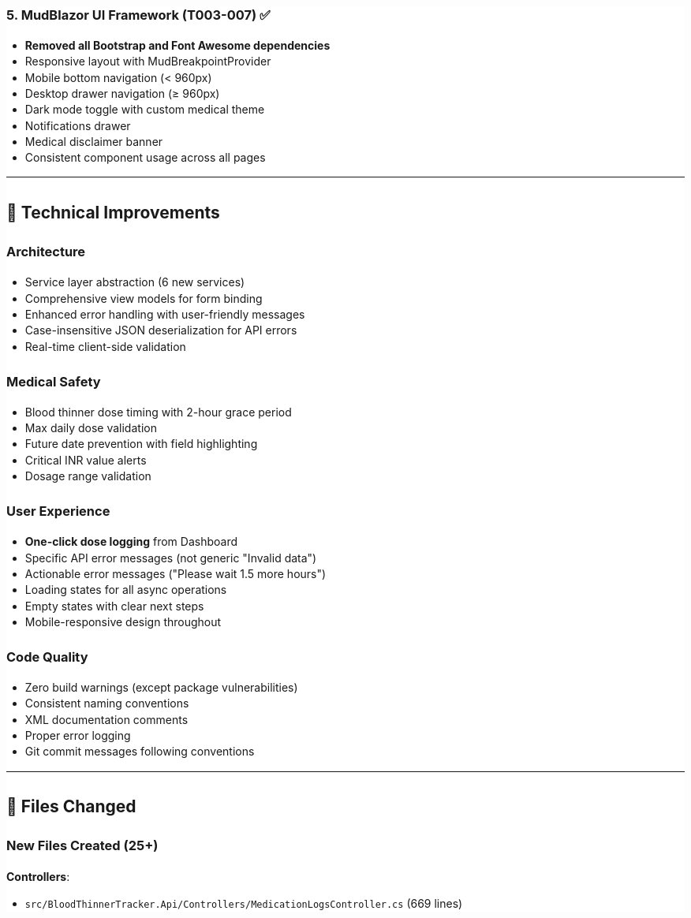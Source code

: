 ### 5. MudBlazor UI Framework (T003-007) ✅
- **Removed all Bootstrap and Font Awesome dependencies**
- Responsive layout with MudBreakpointProvider
- Mobile bottom navigation (< 960px)
- Desktop drawer navigation (≥ 960px)
- Dark mode toggle with custom medical theme
- Notifications drawer
- Medical disclaimer banner
- Consistent component usage across all pages

---

## 🔧 Technical Improvements

### Architecture
- Service layer abstraction (6 new services)
- Comprehensive view models for form binding
- Enhanced error handling with user-friendly messages
- Case-insensitive JSON deserialization for API errors
- Real-time client-side validation

### Medical Safety
- Blood thinner dose timing with 2-hour grace period
- Max daily dose validation
- Future date prevention with field highlighting
- Critical INR value alerts
- Dosage range validation

### User Experience
- **One-click dose logging** from Dashboard
- Specific API error messages (not generic "Invalid data")
- Actionable error messages ("Please wait 1.5 more hours")
- Loading states for all async operations
- Empty states with clear next steps
- Mobile-responsive design throughout

### Code Quality
- Zero build warnings (except package vulnerabilities)
- Consistent naming conventions
- XML documentation comments
- Proper error logging
- Git commit messages following conventions

---

## 📁 Files Changed

### New Files Created (25+)
**Controllers**:
- `src/BloodThinnerTracker.Api/Controllers/MedicationLogsController.cs` (669 lines)
